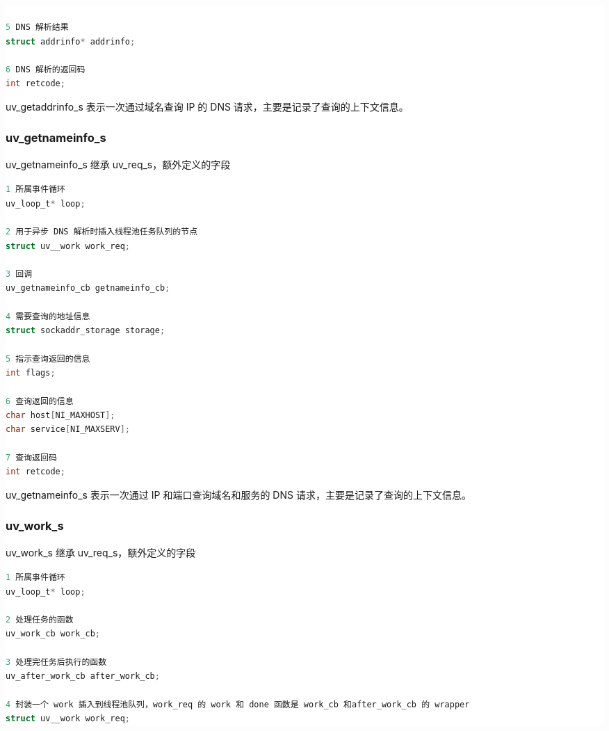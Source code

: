 ```c

5 DNS 解析结果   
struct addrinfo* addrinfo;

6 DNS 解析的返回码
int retcode;

```

uv_getaddrinfo_s 表示一次通过域名查询 IP 的 DNS 请求，主要是记录了查询的上下文信息。

### uv_getnameinfo_s

uv_getnameinfo_s 继承 uv_req_s，额外定义的字段

```c
1 所属事件循环 
uv_loop_t* loop;

2 用于异步 DNS 解析时插入线程池任务队列的节点
struct uv__work work_req;        

3 回调
uv_getnameinfo_cb getnameinfo_cb;

4 需要查询的地址信息
struct sockaddr_storage storage; 

5 指示查询返回的信息
int flags;                       

6 查询返回的信息
char host[NI_MAXHOST];           
char service[NI_MAXSERV];        

7 查询返回码
int retcode;

```

uv_getnameinfo_s 表示一次通过 IP 和端口查询域名和服务的 DNS 请求，主要是记录了查询的上下文信息。

### uv_work_s

uv_work_s 继承 uv_req_s，额外定义的字段

```c
1 所属事件循环
uv_loop_t* loop;

2 处理任务的函数
uv_work_cb work_cb;

3 处理完任务后执行的函数
uv_after_work_cb after_work_cb;

4 封装一个 work 插入到线程池队列，work_req 的 work 和 done 函数是 work_cb 和after_work_cb 的 wrapper
struct uv__work work_req;

```
